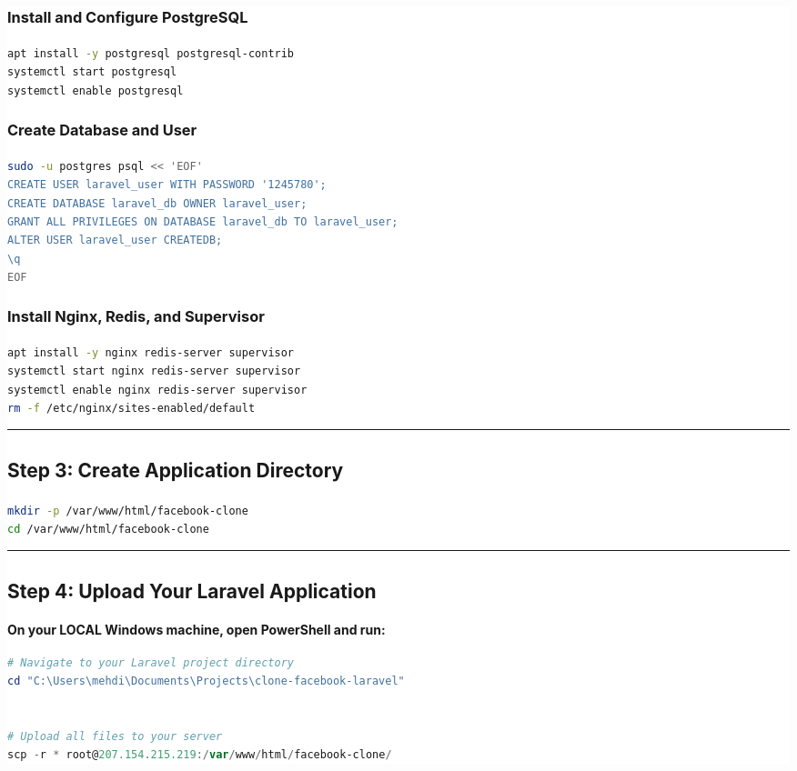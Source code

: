 ### Install and Configure PostgreSQL
```bash
apt install -y postgresql postgresql-contrib
systemctl start postgresql
systemctl enable postgresql
```


### Create Database and User
```bash
sudo -u postgres psql << 'EOF'
CREATE USER laravel_user WITH PASSWORD '1245780';
CREATE DATABASE laravel_db OWNER laravel_user;
GRANT ALL PRIVILEGES ON DATABASE laravel_db TO laravel_user;
ALTER USER laravel_user CREATEDB;
\q
EOF
```


### Install Nginx, Redis, and Supervisor
```bash
apt install -y nginx redis-server supervisor
systemctl start nginx redis-server supervisor
systemctl enable nginx redis-server supervisor
rm -f /etc/nginx/sites-enabled/default
```


---


## Step 3: Create Application Directory


```bash
mkdir -p /var/www/html/facebook-clone
cd /var/www/html/facebook-clone
```


---


## Step 4: Upload Your Laravel Application


**On your LOCAL Windows machine, open PowerShell and run:**


```powershell
# Navigate to your Laravel project directory
cd "C:\Users\mehdi\Documents\Projects\clone-facebook-laravel"


# Upload all files to your server
scp -r * root@207.154.215.219:/var/www/html/facebook-clone/
```
